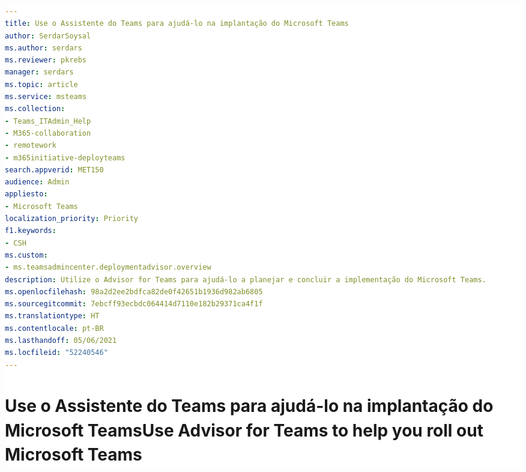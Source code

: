 ```yaml
---
title: Use o Assistente do Teams para ajudá-lo na implantação do Microsoft Teams
author: SerdarSoysal
ms.author: serdars
ms.reviewer: pkrebs
manager: serdars
ms.topic: article
ms.service: msteams
ms.collection:
- Teams_ITAdmin_Help
- M365-collaboration
- remotework
- m365initiative-deployteams
search.appverid: MET150
audience: Admin
appliesto:
- Microsoft Teams
localization_priority: Priority
f1.keywords:
- CSH
ms.custom:
- ms.teamsadmincenter.deploymentadvisor.overview
description: Utilize o Advisor for Teams para ajudá-lo a planejar e concluir a implementação do Microsoft Teams.
ms.openlocfilehash: 98a2d2ee2bdfca82de0f42651b1936d982ab6805
ms.sourcegitcommit: 7ebcff93ecbdc064414d7110e182b29371ca4f1f
ms.translationtype: HT
ms.contentlocale: pt-BR
ms.lasthandoff: 05/06/2021
ms.locfileid: "52240546"
---
```

# <a name="use-advisor-for-teams-to-help-you-roll-out-microsoft-teams"></a><span data-ttu-id="31f46-103">Use o Assistente do Teams para ajudá-lo na implantação do Microsoft Teams</span><span class="sxs-lookup"><span data-stu-id="31f46-103">Use Advisor for Teams to help you roll out Microsoft Teams</span></span>
